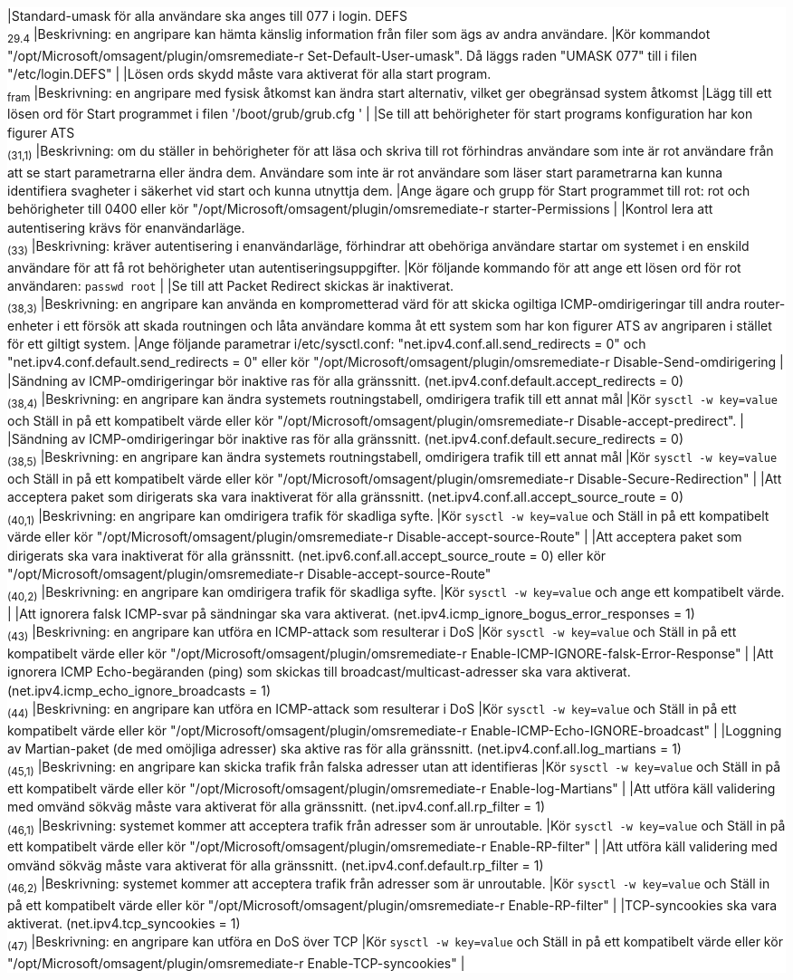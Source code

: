 |Standard-umask för alla användare ska anges till 077 i login. DEFS<br /><sub>29.4</sub> |Beskrivning: en angripare kan hämta känslig information från filer som ägs av andra användare. |Kör kommandot "/opt/Microsoft/omsagent/plugin/omsremediate-r Set-Default-User-umask". Då läggs raden "UMASK 077" till i filen "/etc/login.DEFS" |
|Lösen ords skydd måste vara aktiverat för alla start program.<br /><sub>fram</sub> |Beskrivning: en angripare med fysisk åtkomst kan ändra start alternativ, vilket ger obegränsad system åtkomst |Lägg till ett lösen ord för Start programmet i filen '/boot/grub/grub.cfg ' |
|Se till att behörigheter för start programs konfiguration har kon figurer ATS<br /><sub>(31,1)</sub> |Beskrivning: om du ställer in behörigheter för att läsa och skriva till rot förhindras användare som inte är rot användare från att se start parametrarna eller ändra dem. Användare som inte är rot användare som läser start parametrarna kan kunna identifiera svagheter i säkerhet vid start och kunna utnyttja dem. |Ange ägare och grupp för Start programmet till rot: rot och behörigheter till 0400 eller kör "/opt/Microsoft/omsagent/plugin/omsremediate-r starter-Permissions |
|Kontrol lera att autentisering krävs för enanvändarläge.<br /><sub>(33)</sub> |Beskrivning: kräver autentisering i enanvändarläge, förhindrar att obehöriga användare startar om systemet i en enskild användare för att få rot behörigheter utan autentiseringsuppgifter. |Kör följande kommando för att ange ett lösen ord för rot användaren: `passwd root` |
|Se till att Packet Redirect skickas är inaktiverat.<br /><sub>(38,3)</sub> |Beskrivning: en angripare kan använda en komprometterad värd för att skicka ogiltiga ICMP-omdirigeringar till andra router-enheter i ett försök att skada routningen och låta användare komma åt ett system som har kon figurer ATS av angriparen i stället för ett giltigt system. |Ange följande parametrar i/etc/sysctl.conf: "net.ipv4.conf.all.send_redirects = 0" och "net.ipv4.conf.default.send_redirects = 0" eller kör "/opt/Microsoft/omsagent/plugin/omsremediate-r Disable-Send-omdirigering |
|Sändning av ICMP-omdirigeringar bör inaktive ras för alla gränssnitt. (net.ipv4.conf.default.accept_redirects = 0)<br /><sub>(38,4)</sub> |Beskrivning: en angripare kan ändra systemets routningstabell, omdirigera trafik till ett annat mål |Kör `sysctl -w key=value` och Ställ in på ett kompatibelt värde eller kör "/opt/Microsoft/omsagent/plugin/omsremediate-r Disable-accept-predirect". |
|Sändning av ICMP-omdirigeringar bör inaktive ras för alla gränssnitt. (net.ipv4.conf.default.secure_redirects = 0)<br /><sub>(38,5)</sub> |Beskrivning: en angripare kan ändra systemets routningstabell, omdirigera trafik till ett annat mål |Kör `sysctl -w key=value` och Ställ in på ett kompatibelt värde eller kör "/opt/Microsoft/omsagent/plugin/omsremediate-r Disable-Secure-Redirection" |
|Att acceptera paket som dirigerats ska vara inaktiverat för alla gränssnitt. (net.ipv4.conf.all.accept_source_route = 0)<br /><sub>(40,1)</sub> |Beskrivning: en angripare kan omdirigera trafik för skadliga syfte. |Kör `sysctl -w key=value` och Ställ in på ett kompatibelt värde eller kör "/opt/Microsoft/omsagent/plugin/omsremediate-r Disable-accept-source-Route" |
|Att acceptera paket som dirigerats ska vara inaktiverat för alla gränssnitt. (net.ipv6.conf.all.accept_source_route = 0) eller kör "/opt/Microsoft/omsagent/plugin/omsremediate-r Disable-accept-source-Route"<br /><sub>(40,2)</sub> |Beskrivning: en angripare kan omdirigera trafik för skadliga syfte. |Kör `sysctl -w key=value` och ange ett kompatibelt värde. |
|Att ignorera falsk ICMP-svar på sändningar ska vara aktiverat. (net.ipv4.icmp_ignore_bogus_error_responses = 1)<br /><sub>(43)</sub> |Beskrivning: en angripare kan utföra en ICMP-attack som resulterar i DoS |Kör `sysctl -w key=value` och Ställ in på ett kompatibelt värde eller kör "/opt/Microsoft/omsagent/plugin/omsremediate-r Enable-ICMP-IGNORE-falsk-Error-Response" |
|Att ignorera ICMP Echo-begäranden (ping) som skickas till broadcast/multicast-adresser ska vara aktiverat. (net.ipv4.icmp_echo_ignore_broadcasts = 1)<br /><sub>(44)</sub> |Beskrivning: en angripare kan utföra en ICMP-attack som resulterar i DoS |Kör `sysctl -w key=value` och Ställ in på ett kompatibelt värde eller kör "/opt/Microsoft/omsagent/plugin/omsremediate-r Enable-ICMP-Echo-IGNORE-broadcast" |
|Loggning av Martian-paket (de med omöjliga adresser) ska aktive ras för alla gränssnitt. (net.ipv4.conf.all.log_martians = 1)<br /><sub>(45,1)</sub> |Beskrivning: en angripare kan skicka trafik från falska adresser utan att identifieras |Kör `sysctl -w key=value` och Ställ in på ett kompatibelt värde eller kör "/opt/Microsoft/omsagent/plugin/omsremediate-r Enable-log-Martians" |
|Att utföra käll validering med omvänd sökväg måste vara aktiverat för alla gränssnitt. (net.ipv4.conf.all.rp_filter = 1)<br /><sub>(46,1)</sub> |Beskrivning: systemet kommer att acceptera trafik från adresser som är unroutable. |Kör `sysctl -w key=value` och Ställ in på ett kompatibelt värde eller kör "/opt/Microsoft/omsagent/plugin/omsremediate-r Enable-RP-filter" |
|Att utföra käll validering med omvänd sökväg måste vara aktiverat för alla gränssnitt. (net.ipv4.conf.default.rp_filter = 1)<br /><sub>(46,2)</sub> |Beskrivning: systemet kommer att acceptera trafik från adresser som är unroutable. |Kör `sysctl -w key=value` och Ställ in på ett kompatibelt värde eller kör "/opt/Microsoft/omsagent/plugin/omsremediate-r Enable-RP-filter" |
|TCP-syncookies ska vara aktiverat. (net.ipv4.tcp_syncookies = 1)<br /><sub>(47)</sub> |Beskrivning: en angripare kan utföra en DoS över TCP |Kör `sysctl -w key=value` och Ställ in på ett kompatibelt värde eller kör "/opt/Microsoft/omsagent/plugin/omsremediate-r Enable-TCP-syncookies" |